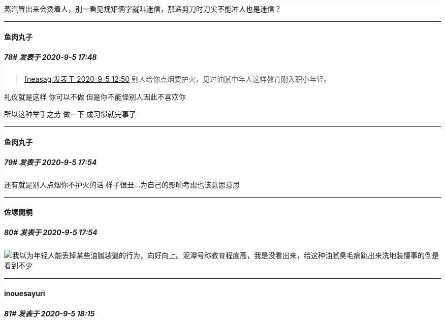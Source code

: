 
蒸汽冒出来会烫着人，别一看见规矩俩字就叫迷信，那递剪刀时刀尖不能冲人也是迷信？







*****

####  鱼肉丸子  
##### 78#       发表于 2020-9-5 17:48



<blockquote><a href="httphttps://bbs.saraba1st.com/2b/forum.php?mod=redirect&amp;goto=findpost&amp;pid=48647103&amp;ptid=1958307" target="_blank">fneasag 发表于 2020-9-5 12:50</a>
别人给你点烟要护火，见过油腻中年人这样教育刚入职小年轻。</blockquote>
礼仪就是这样 你可以不做 但是你不能怪别人因此不喜欢你

所以这种举手之劳 做一下 成习惯就完事了







*****

####  鱼肉丸子  
##### 79#       发表于 2020-9-5 17:54




还有就是别人点烟你不护火的话 样子很丑…为自己的影响考虑也该意思意思







*****

####  佐塚間桐  
##### 80#       发表于 2020-9-5 17:54



<img src="https://static.saraba1st.com/image/smiley/face2017/049.png" referrerpolicy="no-referrer">我以为年轻人能丢掉某些油腻装逼的行为，向好向上。泥潭号称教育程度高，我是没看出来，给这种油腻臭毛病跳出来洗地装懂事的倒是看到不少







*****

####  inouesayuri  
##### 81#       发表于 2020-9-5 18:15



